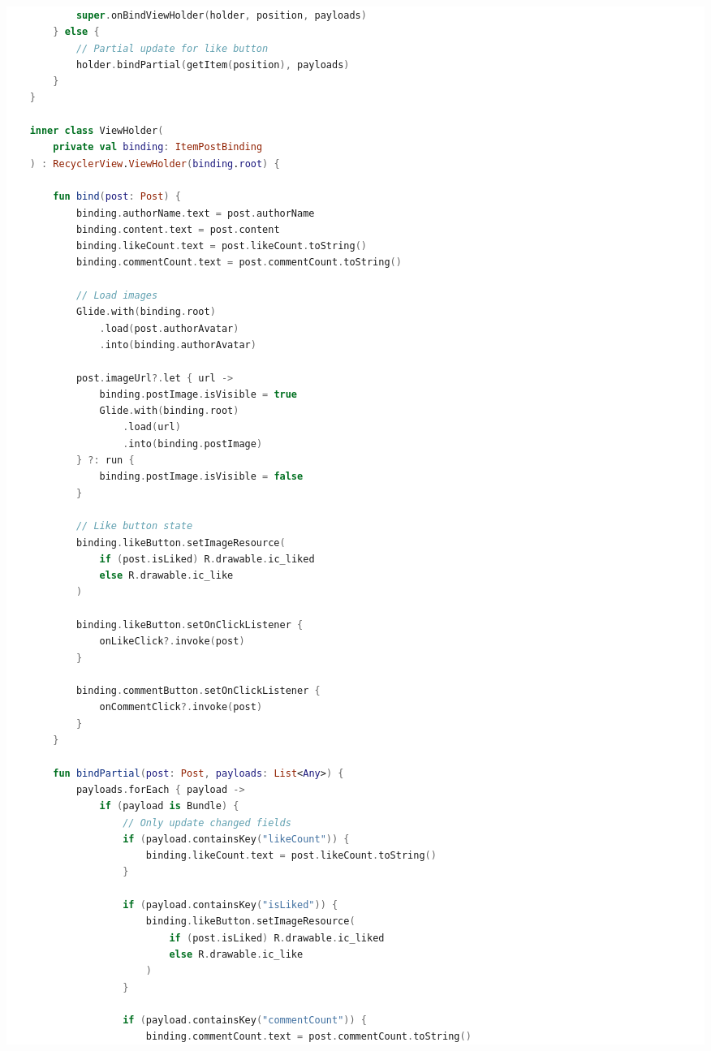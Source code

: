 ```kotlin
            super.onBindViewHolder(holder, position, payloads)
        } else {
            // Partial update for like button
            holder.bindPartial(getItem(position), payloads)
        }
    }

    inner class ViewHolder(
        private val binding: ItemPostBinding
    ) : RecyclerView.ViewHolder(binding.root) {

        fun bind(post: Post) {
            binding.authorName.text = post.authorName
            binding.content.text = post.content
            binding.likeCount.text = post.likeCount.toString()
            binding.commentCount.text = post.commentCount.toString()

            // Load images
            Glide.with(binding.root)
                .load(post.authorAvatar)
                .into(binding.authorAvatar)

            post.imageUrl?.let { url ->
                binding.postImage.isVisible = true
                Glide.with(binding.root)
                    .load(url)
                    .into(binding.postImage)
            } ?: run {
                binding.postImage.isVisible = false
            }

            // Like button state
            binding.likeButton.setImageResource(
                if (post.isLiked) R.drawable.ic_liked
                else R.drawable.ic_like
            )

            binding.likeButton.setOnClickListener {
                onLikeClick?.invoke(post)
            }

            binding.commentButton.setOnClickListener {
                onCommentClick?.invoke(post)
            }
        }

        fun bindPartial(post: Post, payloads: List<Any>) {
            payloads.forEach { payload ->
                if (payload is Bundle) {
                    // Only update changed fields
                    if (payload.containsKey("likeCount")) {
                        binding.likeCount.text = post.likeCount.toString()
                    }

                    if (payload.containsKey("isLiked")) {
                        binding.likeButton.setImageResource(
                            if (post.isLiked) R.drawable.ic_liked
                            else R.drawable.ic_like
                        )
                    }

                    if (payload.containsKey("commentCount")) {
                        binding.commentCount.text = post.commentCount.toString()
```